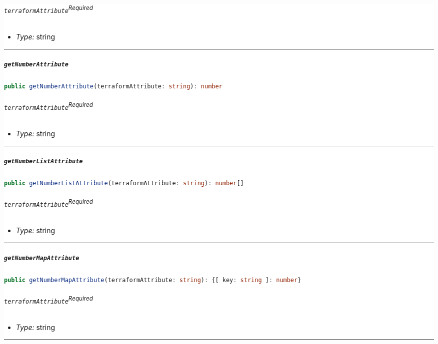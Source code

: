###### `terraformAttribute`<sup>Required</sup> <a name="terraformAttribute" id="@cdktf/aws-cdk.ssmPatchBaseline.SsmPatchBaseline.getListAttribute.parameter.terraformAttribute"></a>

- *Type:* string

---

##### `getNumberAttribute` <a name="getNumberAttribute" id="@cdktf/aws-cdk.ssmPatchBaseline.SsmPatchBaseline.getNumberAttribute"></a>

```typescript
public getNumberAttribute(terraformAttribute: string): number
```

###### `terraformAttribute`<sup>Required</sup> <a name="terraformAttribute" id="@cdktf/aws-cdk.ssmPatchBaseline.SsmPatchBaseline.getNumberAttribute.parameter.terraformAttribute"></a>

- *Type:* string

---

##### `getNumberListAttribute` <a name="getNumberListAttribute" id="@cdktf/aws-cdk.ssmPatchBaseline.SsmPatchBaseline.getNumberListAttribute"></a>

```typescript
public getNumberListAttribute(terraformAttribute: string): number[]
```

###### `terraformAttribute`<sup>Required</sup> <a name="terraformAttribute" id="@cdktf/aws-cdk.ssmPatchBaseline.SsmPatchBaseline.getNumberListAttribute.parameter.terraformAttribute"></a>

- *Type:* string

---

##### `getNumberMapAttribute` <a name="getNumberMapAttribute" id="@cdktf/aws-cdk.ssmPatchBaseline.SsmPatchBaseline.getNumberMapAttribute"></a>

```typescript
public getNumberMapAttribute(terraformAttribute: string): {[ key: string ]: number}
```

###### `terraformAttribute`<sup>Required</sup> <a name="terraformAttribute" id="@cdktf/aws-cdk.ssmPatchBaseline.SsmPatchBaseline.getNumberMapAttribute.parameter.terraformAttribute"></a>

- *Type:* string

---
